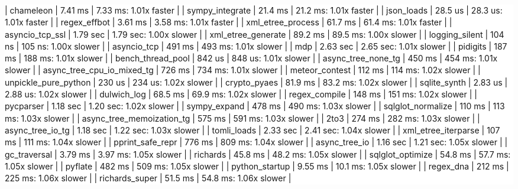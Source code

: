 | chameleon                  | 7.41 ms                                                | 7.33 ms: 1.01x faster                                                  |
| sympy_integrate            | 21.4 ms                                                | 21.2 ms: 1.01x faster                                                  |
| json_loads                 | 28.5 us                                                | 28.3 us: 1.01x faster                                                  |
| regex_effbot               | 3.61 ms                                                | 3.58 ms: 1.01x faster                                                  |
| xml_etree_process          | 61.7 ms                                                | 61.4 ms: 1.01x faster                                                  |
| asyncio_tcp_ssl            | 1.79 sec                                               | 1.79 sec: 1.00x slower                                                 |
| xml_etree_generate         | 89.2 ms                                                | 89.5 ms: 1.00x slower                                                  |
| logging_silent             | 104 ns                                                 | 105 ns: 1.00x slower                                                   |
| asyncio_tcp                | 491 ms                                                 | 493 ms: 1.01x slower                                                   |
| mdp                        | 2.63 sec                                               | 2.65 sec: 1.01x slower                                                 |
| pidigits                   | 187 ms                                                 | 188 ms: 1.01x slower                                                   |
| bench_thread_pool          | 842 us                                                 | 848 us: 1.01x slower                                                   |
| async_tree_none_tg         | 450 ms                                                 | 454 ms: 1.01x slower                                                   |
| async_tree_cpu_io_mixed_tg | 726 ms                                                 | 734 ms: 1.01x slower                                                   |
| meteor_contest             | 112 ms                                                 | 114 ms: 1.02x slower                                                   |
| unpickle_pure_python       | 230 us                                                 | 234 us: 1.02x slower                                                   |
| crypto_pyaes               | 81.9 ms                                                | 83.2 ms: 1.02x slower                                                  |
| sqlite_synth               | 2.83 us                                                | 2.88 us: 1.02x slower                                                  |
| dulwich_log                | 68.5 ms                                                | 69.9 ms: 1.02x slower                                                  |
| regex_compile              | 148 ms                                                 | 151 ms: 1.02x slower                                                   |
| pycparser                  | 1.18 sec                                               | 1.20 sec: 1.02x slower                                                 |
| sympy_expand               | 478 ms                                                 | 490 ms: 1.03x slower                                                   |
| sqlglot_normalize          | 110 ms                                                 | 113 ms: 1.03x slower                                                   |
| async_tree_memoization_tg  | 575 ms                                                 | 591 ms: 1.03x slower                                                   |
| 2to3                       | 274 ms                                                 | 282 ms: 1.03x slower                                                   |
| async_tree_io_tg           | 1.18 sec                                               | 1.22 sec: 1.03x slower                                                 |
| tomli_loads                | 2.33 sec                                               | 2.41 sec: 1.04x slower                                                 |
| xml_etree_iterparse        | 107 ms                                                 | 111 ms: 1.04x slower                                                   |
| pprint_safe_repr           | 776 ms                                                 | 809 ms: 1.04x slower                                                   |
| async_tree_io              | 1.16 sec                                               | 1.21 sec: 1.05x slower                                                 |
| gc_traversal               | 3.79 ms                                                | 3.97 ms: 1.05x slower                                                  |
| richards                   | 45.8 ms                                                | 48.2 ms: 1.05x slower                                                  |
| sqlglot_optimize           | 54.8 ms                                                | 57.7 ms: 1.05x slower                                                  |
| pyflate                    | 482 ms                                                 | 509 ms: 1.05x slower                                                   |
| python_startup             | 9.55 ms                                                | 10.1 ms: 1.05x slower                                                  |
| regex_dna                  | 212 ms                                                 | 225 ms: 1.06x slower                                                   |
| richards_super             | 51.5 ms                                                | 54.8 ms: 1.06x slower                                                  |